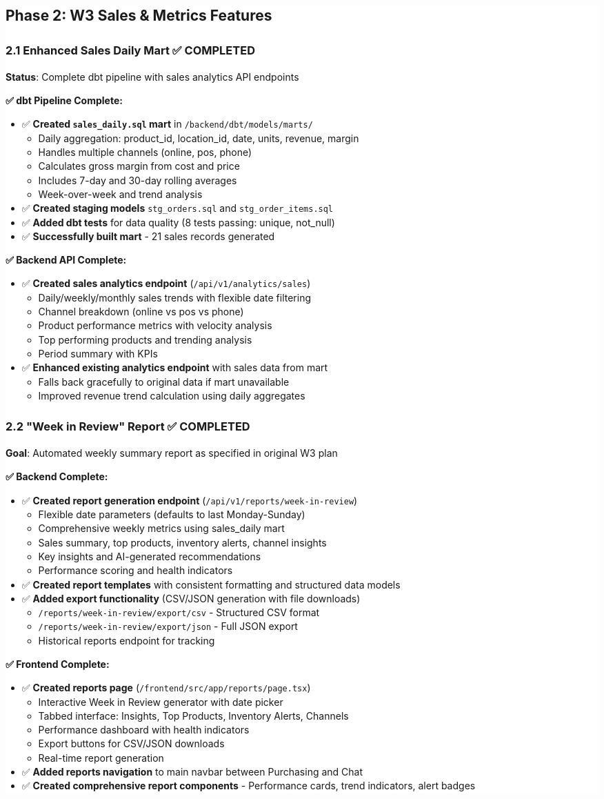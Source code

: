 
## Phase 2: W3 Sales & Metrics Features

### 2.1 Enhanced Sales Daily Mart ✅ **COMPLETED**
**Status**: Complete dbt pipeline with sales analytics API endpoints

**✅ dbt Pipeline Complete:**
- ✅ **Created `sales_daily.sql` mart** in `/backend/dbt/models/marts/`
  - Daily aggregation: product_id, location_id, date, units, revenue, margin
  - Handles multiple channels (online, pos, phone)
  - Calculates gross margin from cost and price
  - Includes 7-day and 30-day rolling averages
  - Week-over-week and trend analysis
- ✅ **Created staging models** `stg_orders.sql` and `stg_order_items.sql`
- ✅ **Added dbt tests** for data quality (8 tests passing: unique, not_null)
- ✅ **Successfully built mart** - 21 sales records generated

**✅ Backend API Complete:**
- ✅ **Created sales analytics endpoint** (`/api/v1/analytics/sales`)
  - Daily/weekly/monthly sales trends with flexible date filtering
  - Channel breakdown (online vs pos vs phone)  
  - Product performance metrics with velocity analysis
  - Top performing products and trending analysis
  - Period summary with KPIs
- ✅ **Enhanced existing analytics endpoint** with sales data from mart
  - Falls back gracefully to original data if mart unavailable
  - Improved revenue trend calculation using daily aggregates

### 2.2 "Week in Review" Report ✅ **COMPLETED**
**Goal**: Automated weekly summary report as specified in original W3 plan

**✅ Backend Complete:**
- ✅ **Created report generation endpoint** (`/api/v1/reports/week-in-review`)
  - Flexible date parameters (defaults to last Monday-Sunday)
  - Comprehensive weekly metrics using sales_daily mart
  - Sales summary, top products, inventory alerts, channel insights
  - Key insights and AI-generated recommendations
  - Performance scoring and health indicators
- ✅ **Created report templates** with consistent formatting and structured data models
- ✅ **Added export functionality** (CSV/JSON generation with file downloads)
  - `/reports/week-in-review/export/csv` - Structured CSV format
  - `/reports/week-in-review/export/json` - Full JSON export
  - Historical reports endpoint for tracking

**✅ Frontend Complete:**
- ✅ **Created reports page** (`/frontend/src/app/reports/page.tsx`)
  - Interactive Week in Review generator with date picker
  - Tabbed interface: Insights, Top Products, Inventory Alerts, Channels
  - Performance dashboard with health indicators
  - Export buttons for CSV/JSON downloads
  - Real-time report generation
- ✅ **Added reports navigation** to main navbar between Purchasing and Chat
- ✅ **Created comprehensive report components** - Performance cards, trend indicators, alert badges
